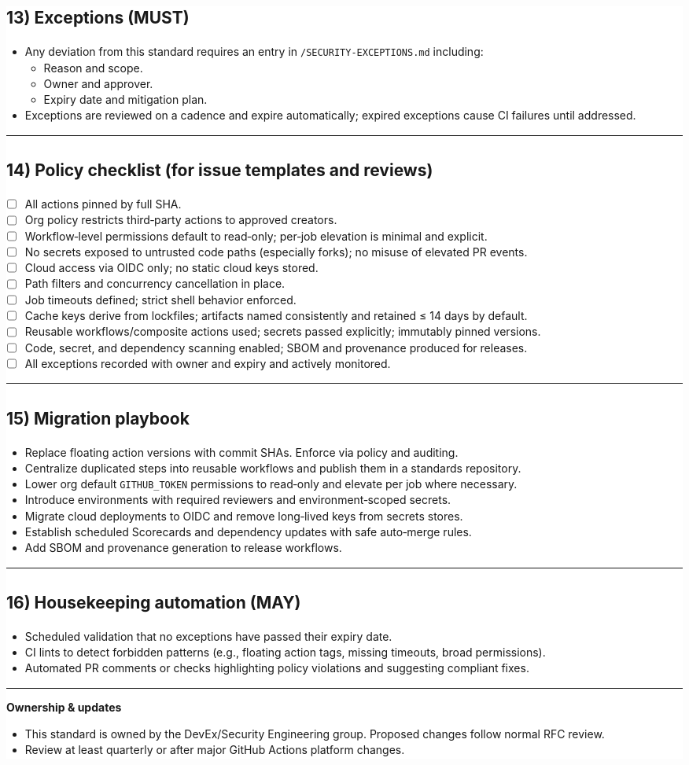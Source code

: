 ## 13) Exceptions (MUST)

- Any deviation from this standard requires an entry in `/SECURITY-EXCEPTIONS.md` including:
  - Reason and scope.
  - Owner and approver.
  - Expiry date and mitigation plan.
- Exceptions are reviewed on a cadence and expire automatically; expired exceptions cause CI failures until addressed.

---

## 14) Policy checklist (for issue templates and reviews)

- [ ] All actions pinned by full SHA.
- [ ] Org policy restricts third‑party actions to approved creators.
- [ ] Workflow‑level permissions default to read‑only; per‑job elevation is minimal and explicit.
- [ ] No secrets exposed to untrusted code paths (especially forks); no misuse of elevated PR events.
- [ ] Cloud access via OIDC only; no static cloud keys stored.
- [ ] Path filters and concurrency cancellation in place.
- [ ] Job timeouts defined; strict shell behavior enforced.
- [ ] Cache keys derive from lockfiles; artifacts named consistently and retained ≤ 14 days by default.
- [ ] Reusable workflows/composite actions used; secrets passed explicitly; immutably pinned versions.
- [ ] Code, secret, and dependency scanning enabled; SBOM and provenance produced for releases.
- [ ] All exceptions recorded with owner and expiry and actively monitored.

---

## 15) Migration playbook

- Replace floating action versions with commit SHAs. Enforce via policy and auditing.
- Centralize duplicated steps into reusable workflows and publish them in a standards repository.
- Lower org default `GITHUB_TOKEN` permissions to read‑only and elevate per job where necessary.
- Introduce environments with required reviewers and environment‑scoped secrets.
- Migrate cloud deployments to OIDC and remove long‑lived keys from secrets stores.
- Establish scheduled Scorecards and dependency updates with safe auto‑merge rules.
- Add SBOM and provenance generation to release workflows.

---

## 16) Housekeeping automation (MAY)

- Scheduled validation that no exceptions have passed their expiry date.
- CI lints to detect forbidden patterns (e.g., floating action tags, missing timeouts, broad permissions).
- Automated PR comments or checks highlighting policy violations and suggesting compliant fixes.

---

**Ownership & updates**  
- This standard is owned by the DevEx/Security Engineering group. Proposed changes follow normal RFC review.  
- Review at least quarterly or after major GitHub Actions platform changes.